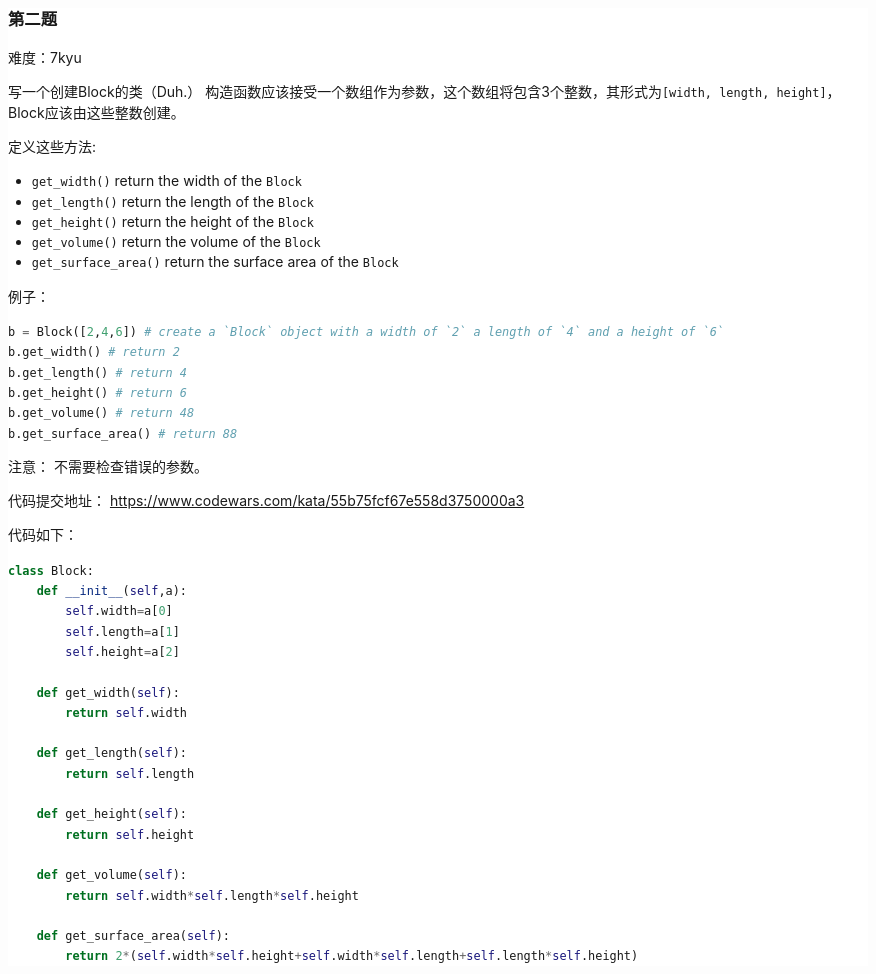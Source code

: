 ### 第二题

难度：7kyu

写一个创建Block的类（Duh.）
构造函数应该接受一个数组作为参数，这个数组将包含3个整数，其形式为`[width, length, height]`，Block应该由这些整数创建。

定义这些方法:

- `get_width()` return the width of the `Block`
- `get_length()` return the length of the `Block`
- `get_height()` return the height of the `Block`
- `get_volume()` return the volume of the `Block`
- `get_surface_area()` return the surface area of the `Block`

例子：

```python
b = Block([2,4,6]) # create a `Block` object with a width of `2` a length of `4` and a height of `6`
b.get_width() # return 2    
b.get_length() # return 4
b.get_height() # return 6
b.get_volume() # return 48
b.get_surface_area() # return 88
```

注意： 不需要检查错误的参数。

代码提交地址：
<https://www.codewars.com/kata/55b75fcf67e558d3750000a3>

代码如下：

```python
class Block:
    def __init__(self,a):
        self.width=a[0]
        self.length=a[1]
        self.height=a[2]
        
    def get_width(self):
        return self.width

    def get_length(self):
        return self.length
    
    def get_height(self):
        return self.height
    
    def get_volume(self):
        return self.width*self.length*self.height
    
    def get_surface_area(self):
        return 2*(self.width*self.height+self.width*self.length+self.length*self.height)
```
